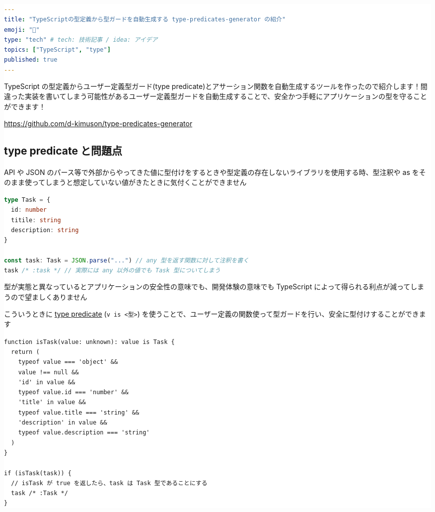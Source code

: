 ```yaml
---
title: "TypeScriptの型定義から型ガードを自動生成する type-predicates-generator の紹介"
emoji: "📘"
type: "tech" # tech: 技術記事 / idea: アイデア
topics: ["TypeScript", "type"]
published: true
---
```


TypeScript の型定義からユーザー定義型ガード(type predicate)とアサーション関数を自動生成するツールを作ったので紹介します！間違った実装を書いてしまう可能性があるユーザー定義型ガードを自動生成することで、安全かつ手軽にアプリケーションの型を守ることができます！

https://github.com/d-kimuson/type-predicates-generator

## type predicate と問題点

API や JSON のパース等で外部からやってきた値に型付けをするときや型定義の存在しないライブラリを使用する時、型注釈や as をそのまま使ってしまうと想定していない値がきたときに気付くことができません

```ts
type Task = {
  id: number
  titile: string
  description: string
}

const task: Task = JSON.parse("...") // any 型を返す関数に対して注釈を書く
task /* :task */ // 実際には any 以外の値でも Task 型についてしまう
```

型が実態と異なっているとアプリケーションの安全性の意味でも、開発体験の意味でも TypeScript によって得られる利点が減ってしまうので望ましくありません

こういうときに [type predicate](https://www.typescriptlang.org/docs/handbook/2/narrowing.html#using-type-predicates) (`v is <型>`) を使うことで、ユーザー定義の関数使って型ガードを行い、安全に型付けすることができます

```ts:type_predicateのサンプル
function isTask(value: unknown): value is Task {
  return (
    typeof value === 'object' &&
    value !== null &&
    'id' in value &&
    typeof value.id === 'number' &&
    'title' in value &&
    typeof value.title === 'string' &&
    'description' in value &&
    typeof value.description === 'string'
  )
}

if (isTask(task)) {
  // isTask が true を返したら、task は Task 型であることにする
  task /* :Task */
}
```
